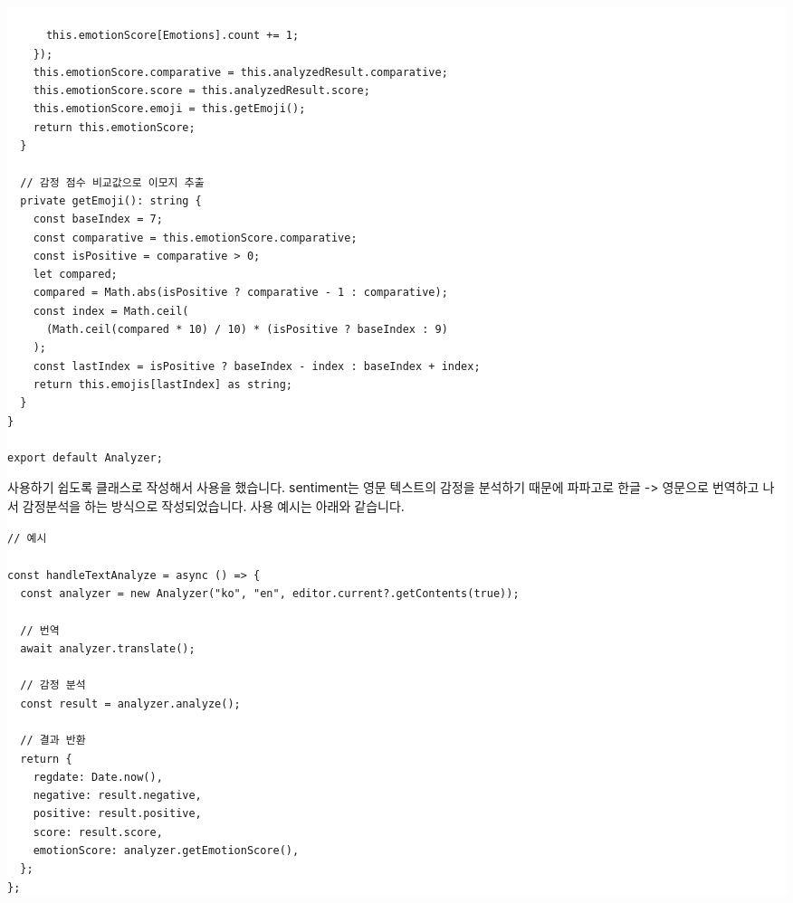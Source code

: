```tsx

      this.emotionScore[Emotions].count += 1;
    });
    this.emotionScore.comparative = this.analyzedResult.comparative;
    this.emotionScore.score = this.analyzedResult.score;
    this.emotionScore.emoji = this.getEmoji();
    return this.emotionScore;
  }

  // 감정 점수 비교값으로 이모지 추출
  private getEmoji(): string {
    const baseIndex = 7;
    const comparative = this.emotionScore.comparative;
    const isPositive = comparative > 0;
    let compared;
    compared = Math.abs(isPositive ? comparative - 1 : comparative);
    const index = Math.ceil(
      (Math.ceil(compared * 10) / 10) * (isPositive ? baseIndex : 9)
    );
    const lastIndex = isPositive ? baseIndex - index : baseIndex + index;
    return this.emojis[lastIndex] as string;
  }
}

export default Analyzer;
```

사용하기 쉽도록 클래스로 작성해서 사용을 했습니다. sentiment는 영문 텍스트의 감정을 분석하기 때문에 파파고로 한글 -> 영문으로 번역하고 나서 감정분석을 하는 방식으로 작성되었습니다. 사용 예시는 아래와 같습니다.

```tsx
// 예시

const handleTextAnalyze = async () => {
  const analyzer = new Analyzer("ko", "en", editor.current?.getContents(true));

  // 번역
  await analyzer.translate();

  // 감정 분석
  const result = analyzer.analyze();

  // 결과 반환
  return {
    regdate: Date.now(),
    negative: result.negative,
    positive: result.positive,
    score: result.score,
    emotionScore: analyzer.getEmotionScore(),
  };
};
```


  [index: number]: string;
  [POSITIVE]: EmotionType;
  [NEGATIVE]: EmotionType;